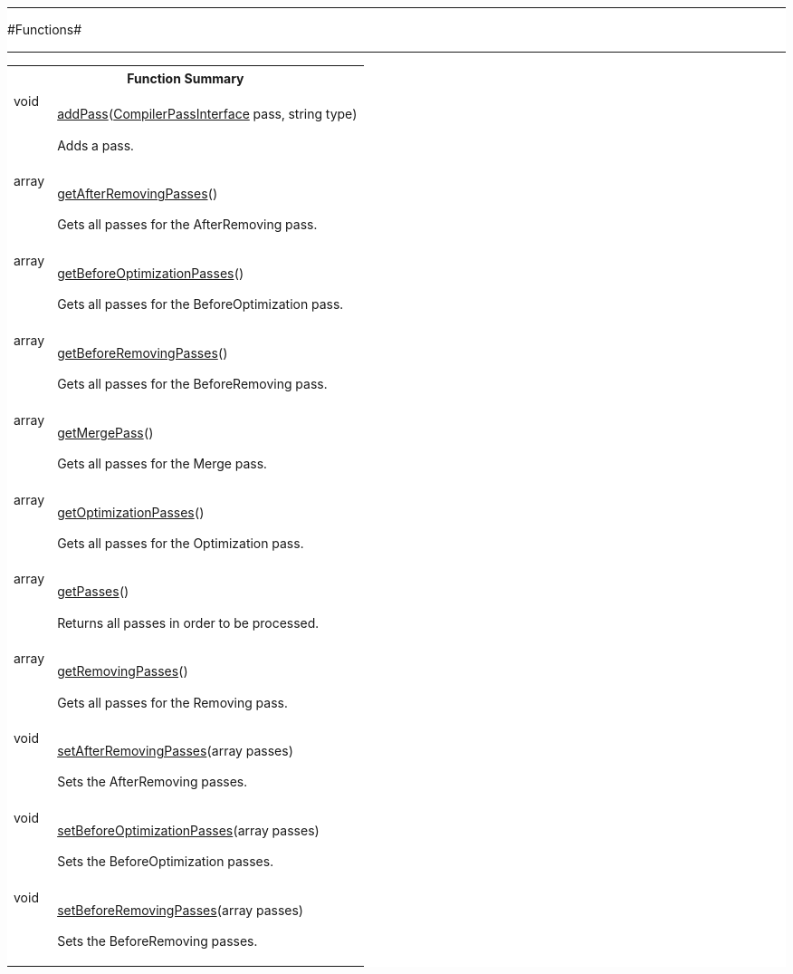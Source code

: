 - - -

#Functions#

- - -

<table id="summary_function" class="title">
<tr><th colspan="2" class="title">Function Summary</th></tr>
<tr>
<td><span class='k'></span> <span class='nx'>void</span></td>
<td class="description"><p class="name"><a href="#addPass">addPass</a>(<a href="https://github.com/JeyDotC/Hirudo/blob/master/symfony/component/dependencyinjection/compiler/CompilerPassInterface.md">CompilerPassInterface</a> pass, string type)</p><p class="description">Adds a pass.</p></td>
</tr>
<tr>
<td><span class='k'></span> <span class='nx'>array</span></td>
<td class="description"><p class="name"><a href="#getAfterRemovingPasses">getAfterRemovingPasses</a>()</p><p class="description">Gets all passes for the AfterRemoving pass.</p></td>
</tr>
<tr>
<td><span class='k'></span> <span class='nx'>array</span></td>
<td class="description"><p class="name"><a href="#getBeforeOptimizationPasses">getBeforeOptimizationPasses</a>()</p><p class="description">Gets all passes for the BeforeOptimization pass.</p></td>
</tr>
<tr>
<td><span class='k'></span> <span class='nx'>array</span></td>
<td class="description"><p class="name"><a href="#getBeforeRemovingPasses">getBeforeRemovingPasses</a>()</p><p class="description">Gets all passes for the BeforeRemoving pass.</p></td>
</tr>
<tr>
<td><span class='k'></span> <span class='nx'>array</span></td>
<td class="description"><p class="name"><a href="#getMergePass">getMergePass</a>()</p><p class="description">Gets all passes for the Merge pass.</p></td>
</tr>
<tr>
<td><span class='k'></span> <span class='nx'>array</span></td>
<td class="description"><p class="name"><a href="#getOptimizationPasses">getOptimizationPasses</a>()</p><p class="description">Gets all passes for the Optimization pass.</p></td>
</tr>
<tr>
<td><span class='k'></span> <span class='nx'>array</span></td>
<td class="description"><p class="name"><a href="#getPasses">getPasses</a>()</p><p class="description">Returns all passes in order to be processed.</p></td>
</tr>
<tr>
<td><span class='k'></span> <span class='nx'>array</span></td>
<td class="description"><p class="name"><a href="#getRemovingPasses">getRemovingPasses</a>()</p><p class="description">Gets all passes for the Removing pass.</p></td>
</tr>
<tr>
<td><span class='k'></span> <span class='nx'>void</span></td>
<td class="description"><p class="name"><a href="#setAfterRemovingPasses">setAfterRemovingPasses</a>(array passes)</p><p class="description">Sets the AfterRemoving passes.</p></td>
</tr>
<tr>
<td><span class='k'></span> <span class='nx'>void</span></td>
<td class="description"><p class="name"><a href="#setBeforeOptimizationPasses">setBeforeOptimizationPasses</a>(array passes)</p><p class="description">Sets the BeforeOptimization passes.</p></td>
</tr>
<tr>
<td><span class='k'></span> <span class='nx'>void</span></td>
<td class="description"><p class="name"><a href="#setBeforeRemovingPasses">setBeforeRemovingPasses</a>(array passes)</p><p class="description">Sets the BeforeRemoving passes.</p></td>
</tr>
<tr>